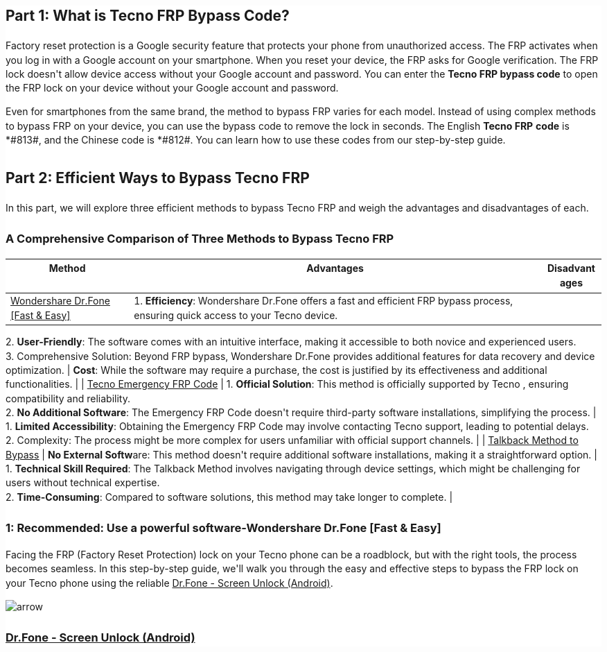 ## Part 1: What is Tecno FRP Bypass Code?

Factory reset protection is a Google security feature that protects your phone from unauthorized access. The FRP activates when you log in with a Google account on your smartphone. When you reset your device, the FRP asks for Google verification. The FRP lock doesn't allow device access without your Google account and password. You can enter the **Tecno FRP bypass code** to open the FRP lock on your device without your Google account and password.

Even for smartphones from the same brand, the method to bypass FRP varies for each model. Instead of using complex methods to bypass FRP on your device, you can use the bypass code to remove the lock in seconds. The English **Tecno FRP** **code** is \*#813#, and the Chinese code is \*#812#. You can learn how to use these codes from our step-by-step guide.

## Part 2: Efficient Ways to Bypass Tecno FRP

In this part, we will explore three efficient methods to bypass Tecno FRP and weigh the advantages and disadvantages of each.

### A Comprehensive Comparison of Three Methods to Bypass Tecno FRP

| **Method** | **Advantages** | **Disadvantages** |
| --- | --- | --- |
| [Wondershare Dr.Fone \[Fast & Easy\]](https://drfone.wondershare.com/google-frp-unlock/bypass-oppo-frp.html#Part1-1) | 1\. **Efficiency**: Wondershare Dr.Fone offers a fast and efficient FRP bypass process, ensuring quick access to your Tecno device.  
2\. **User-Friendly**: The software comes with an intuitive interface, making it accessible to both novice and experienced users.  
3\. Comprehensive Solution: Beyond FRP bypass, Wondershare Dr.Fone provides additional features for data recovery and device optimization. | **Cost**: While the software may require a purchase, the cost is justified by its effectiveness and additional functionalities. |
| [Tecno Emergency FRP Code](https://drfone.wondershare.com/google-frp-unlock/bypass-oppo-frp.html#Part1-2) | 1\. **Official Solution**: This method is officially supported by Tecno , ensuring compatibility and reliability.  
2\. **No Additional Software**: The Emergency FRP Code doesn't require third-party software installations, simplifying the process. | 1\. **Limited Accessibility**: Obtaining the Emergency FRP Code may involve contacting Tecno support, leading to potential delays.  
2\. Complexity: The process might be more complex for users unfamiliar with official support channels. |
| [Talkback Method to Bypass](https://drfone.wondershare.com/google-frp-unlock/bypass-oppo-frp.html#Part1-3) | **No External Softw**are: This method doesn't require additional software installations, making it a straightforward option. | 1\. **Technical Skill Required**: The Talkback Method involves navigating through device settings, which might be challenging for users without technical expertise.  
2\. **Time-Consuming**: Compared to software solutions, this method may take longer to complete. |

### 1: Recommended: Use a powerful software-Wondershare Dr.Fone \[Fast & Easy\]

Facing the FRP (Factory Reset Protection) lock on your Tecno phone can be a roadblock, but with the right tools, the process becomes seamless. In this step-by-step guide, we'll walk you through the easy and effective steps to bypass the FRP lock on your Tecno phone using the reliable [Dr.Fone - Screen Unlock (Android)](https://tools.techidaily.com/wondershare-dr-fone-unlock-android-screen/).

![arrow](https://drfone.wondershare.com/style/images/arrow_up.png)

### [Dr.Fone - Screen Unlock (Android)](https://tools.techidaily.com/wondershare-dr-fone-unlock-android-screen/)

